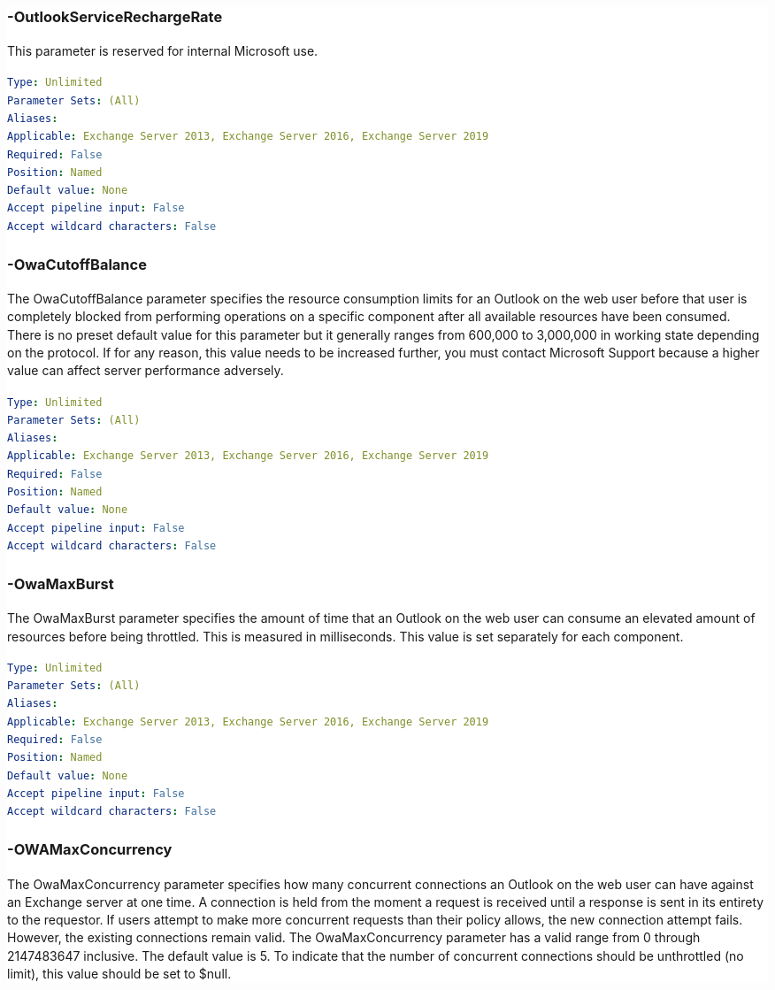 ### -OutlookServiceRechargeRate
This parameter is reserved for internal Microsoft use.

```yaml
Type: Unlimited
Parameter Sets: (All)
Aliases:
Applicable: Exchange Server 2013, Exchange Server 2016, Exchange Server 2019
Required: False
Position: Named
Default value: None
Accept pipeline input: False
Accept wildcard characters: False
```

### -OwaCutoffBalance
The OwaCutoffBalance parameter specifies the resource consumption limits for an Outlook on the web user before that user is completely blocked from performing operations on a specific component after all available resources have been consumed. There is no preset default value for this parameter but it generally ranges from 600,000 to 3,000,000 in working state depending on the protocol. If for any reason, this value needs to be increased further, you must contact Microsoft Support because a higher value can affect server performance adversely.

```yaml
Type: Unlimited
Parameter Sets: (All)
Aliases:
Applicable: Exchange Server 2013, Exchange Server 2016, Exchange Server 2019
Required: False
Position: Named
Default value: None
Accept pipeline input: False
Accept wildcard characters: False
```

### -OwaMaxBurst
The OwaMaxBurst parameter specifies the amount of time that an Outlook on the web user can consume an elevated amount of resources before being throttled. This is measured in milliseconds. This value is set separately for each component.

```yaml
Type: Unlimited
Parameter Sets: (All)
Aliases:
Applicable: Exchange Server 2013, Exchange Server 2016, Exchange Server 2019
Required: False
Position: Named
Default value: None
Accept pipeline input: False
Accept wildcard characters: False
```

### -OWAMaxConcurrency
The OwaMaxConcurrency parameter specifies how many concurrent connections an Outlook on the web user can have against an Exchange server at one time. A connection is held from the moment a request is received until a response is sent in its entirety to the requestor. If users attempt to make more concurrent requests than their policy allows, the new connection attempt fails. However, the existing connections remain valid. The OwaMaxConcurrency parameter has a valid range from 0 through 2147483647 inclusive. The default value is 5. To indicate that the number of concurrent connections should be unthrottled (no limit), this value should be set to $null.
